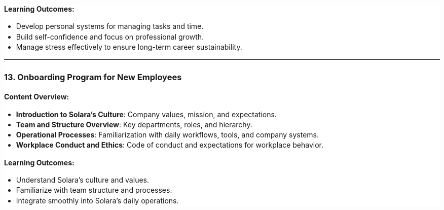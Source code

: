 **Learning Outcomes:**

- Develop personal systems for managing tasks and time.
- Build self-confidence and focus on professional growth.
- Manage stress effectively to ensure long-term career sustainability.

------

### **13. Onboarding Program for New Employees**

**Content Overview:**

- **Introduction to Solara’s Culture**: Company values, mission, and expectations.
- **Team and Structure Overview**: Key departments, roles, and hierarchy.
- **Operational Processes**: Familiarization with daily workflows, tools, and company systems.
- **Workplace Conduct and Ethics**: Code of conduct and expectations for workplace behavior.

**Learning Outcomes:**

- Understand Solara’s culture and values.
- Familiarize with team structure and processes.
- Integrate smoothly into Solara’s daily operations.